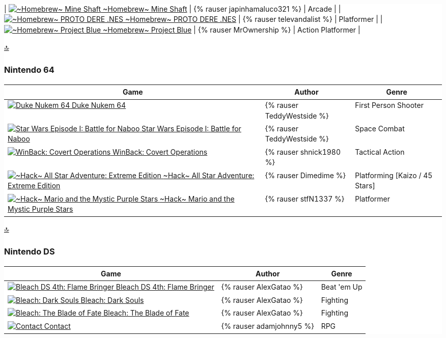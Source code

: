 | <a class="gameicon-link" href="https://retroachievements.org/game/6178" target="_blank" rel="noopener"> <img class="gameicon" src="https://retroachievements.org/Images/048630.png" alt="~Homebrew~ Mine Shaft"> <span>~Homebrew~ Mine Shaft</span></a>                                                       | {% rauser japinhamaluco321 %} | Arcade            |
| <a class="gameicon-link" href="https://retroachievements.org/game/7260" target="_blank" rel="noopener"> <img class="gameicon" src="https://retroachievements.org/Images/049632.png" alt="~Homebrew~ PROTO DERE .NES"> <span>~Homebrew~ PROTO DERE .NES</span></a>                                             | {% rauser televandalist %}    | Platformer        |
| <a class="gameicon-link" href="https://retroachievements.org/game/7247" target="_blank" rel="noopener"> <img class="gameicon" src="https://retroachievements.org/Images/043194.png" alt="~Homebrew~ Project Blue"> <span>~Homebrew~ Project Blue</span></a>                                                   | {% rauser MrOwnership %}      | Action Platformer |

<a href="#toc">:top:</a>


### Nintendo 64


| Game                                                                                                                                                                                                                                                                                               | Author                     | Genre                          |
| -------------------------------------------------------------------------------------------------------------------------------------------------------------------------------------------------------------------------------------------------------------------------------------------------- | -------------------------- | ------------------------------ |
| <a class="gameicon-link" href="https://retroachievements.org/game/10121" target="_blank" rel="noopener"> <img class="gameicon" src="https://retroachievements.org/Images/020240.png" alt="Duke Nukem 64"> <span>Duke Nukem 64</span></a>                                                           | {% rauser TeddyWestside %} | First Person Shooter           |
| <a class="gameicon-link" href="https://retroachievements.org/game/10163" target="_blank" rel="noopener"> <img class="gameicon" src="https://retroachievements.org/Images/010839.png" alt="Star Wars Episode I: Battle for Naboo"> <span>Star Wars Episode I: Battle for Naboo</span></a>           | {% rauser TeddyWestside %} | Space Combat                   |
| <a class="gameicon-link" href="https://retroachievements.org/game/11608" target="_blank" rel="noopener"> <img class="gameicon" src="https://retroachievements.org/Images/018761.png" alt="WinBack: Covert Operations"> <span>WinBack: Covert Operations</span></a>                                 | {% rauser shnick1980 %}    | Tactical Action                |
| <a class="gameicon-link" href="https://retroachievements.org/game/11581" target="_blank" rel="noopener"> <img class="gameicon" src="https://retroachievements.org/Images/049338.png" alt="~Hack~ All Star Adventure: Extreme Edition"> <span>~Hack~ All Star Adventure: Extreme Edition</span></a> | {% rauser Dimedime %}      | Platforming [Kaizo / 45 Stars] |
| <a class="gameicon-link" href="https://retroachievements.org/game/17812" target="_blank" rel="noopener"> <img class="gameicon" src="https://retroachievements.org/Images/048694.png" alt="~Hack~ Mario and the Mystic Purple Stars"> <span>~Hack~ Mario and the Mystic Purple Stars</span></a>     | {% rauser stfN1337 %}      | Platformer                     |

<a href="#toc">:top:</a>


### Nintendo DS


| Game                                                                                                                                                                                                                                                                                             | Author                    | Genre                       |
| ------------------------------------------------------------------------------------------------------------------------------------------------------------------------------------------------------------------------------------------------------------------------------------------------ | ------------------------- | --------------------------- |
| <a class="gameicon-link" href="https://retroachievements.org/game/15522" target="_blank" rel="noopener"> <img class="gameicon" src="https://retroachievements.org/Images/048818.png" alt="Bleach DS 4th: Flame Bringer"> <span>Bleach DS 4th: Flame Bringer</span></a>                           | {% rauser AlexGatao %}    | Beat 'em Up                 |
| <a class="gameicon-link" href="https://retroachievements.org/game/15521" target="_blank" rel="noopener"> <img class="gameicon" src="https://retroachievements.org/Images/049469.png" alt="Bleach: Dark Souls"> <span>Bleach: Dark Souls</span></a>                                               | {% rauser AlexGatao %}    | Fighting                    |
| <a class="gameicon-link" href="https://retroachievements.org/game/15520" target="_blank" rel="noopener"> <img class="gameicon" src="https://retroachievements.org/Images/049119.png" alt="Bleach: The Blade of Fate"> <span>Bleach: The Blade of Fate</span></a>                                 | {% rauser AlexGatao %}    | Fighting                    |
| <a class="gameicon-link" href="https://retroachievements.org/game/11734" target="_blank" rel="noopener"> <img class="gameicon" src="https://retroachievements.org/Images/049003.png" alt="Contact"> <span>Contact</span></a>                                                                     | {% rauser adamjohnny5 %}  | RPG                         |